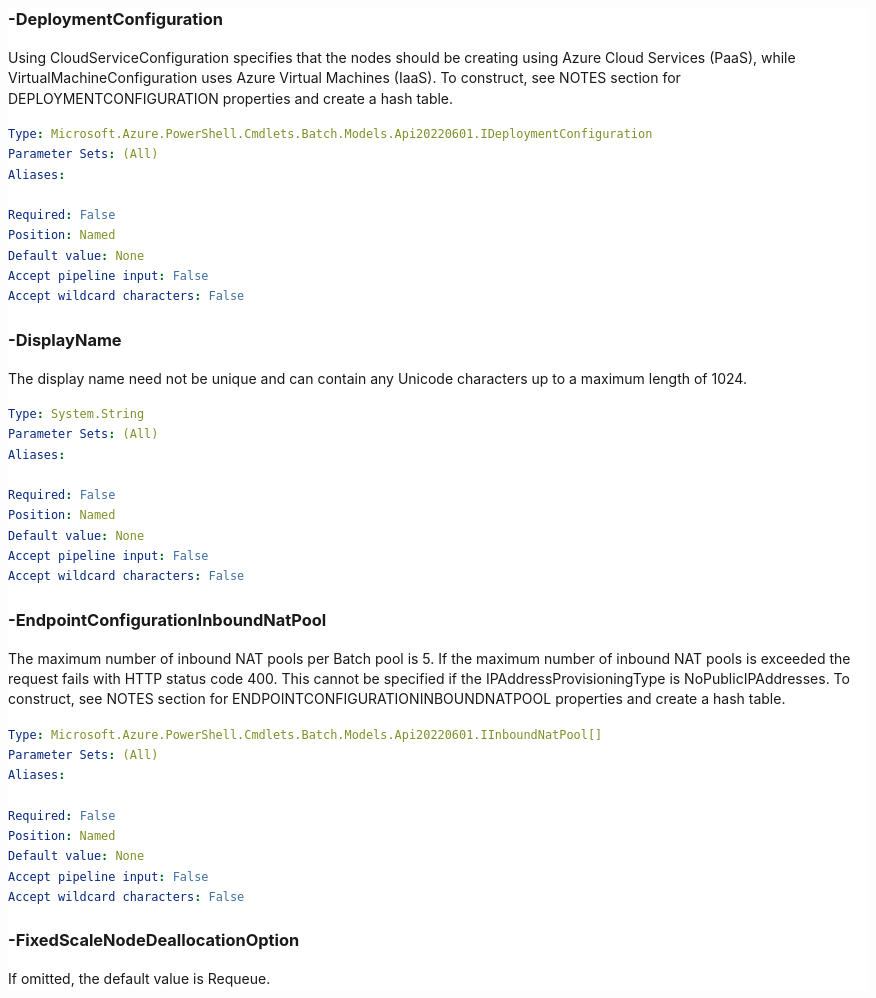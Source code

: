 ### -DeploymentConfiguration
Using CloudServiceConfiguration specifies that the nodes should be creating using Azure Cloud Services (PaaS), while VirtualMachineConfiguration uses Azure Virtual Machines (IaaS).
To construct, see NOTES section for DEPLOYMENTCONFIGURATION properties and create a hash table.

```yaml
Type: Microsoft.Azure.PowerShell.Cmdlets.Batch.Models.Api20220601.IDeploymentConfiguration
Parameter Sets: (All)
Aliases:

Required: False
Position: Named
Default value: None
Accept pipeline input: False
Accept wildcard characters: False
```

### -DisplayName
The display name need not be unique and can contain any Unicode characters up to a maximum length of 1024.

```yaml
Type: System.String
Parameter Sets: (All)
Aliases:

Required: False
Position: Named
Default value: None
Accept pipeline input: False
Accept wildcard characters: False
```

### -EndpointConfigurationInboundNatPool
The maximum number of inbound NAT pools per Batch pool is 5.
If the maximum number of inbound NAT pools is exceeded the request fails with HTTP status code 400.
This cannot be specified if the IPAddressProvisioningType is NoPublicIPAddresses.
To construct, see NOTES section for ENDPOINTCONFIGURATIONINBOUNDNATPOOL properties and create a hash table.

```yaml
Type: Microsoft.Azure.PowerShell.Cmdlets.Batch.Models.Api20220601.IInboundNatPool[]
Parameter Sets: (All)
Aliases:

Required: False
Position: Named
Default value: None
Accept pipeline input: False
Accept wildcard characters: False
```

### -FixedScaleNodeDeallocationOption
If omitted, the default value is Requeue.
